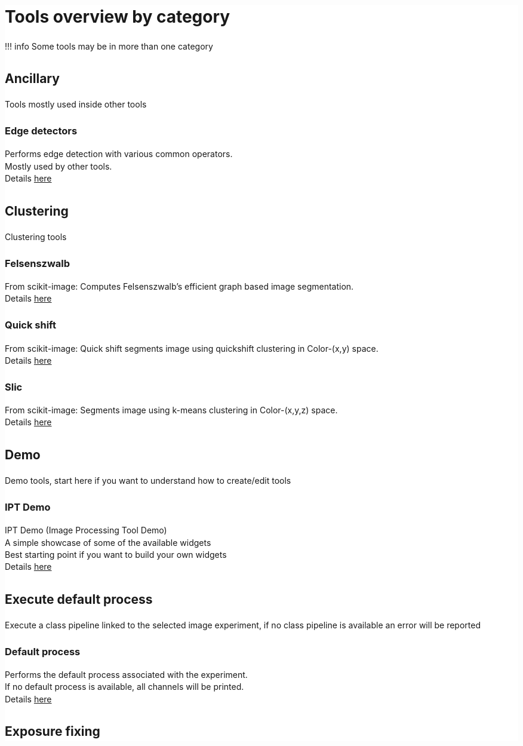 # Tools overview by category
!!! info
    Some tools may be in more than one category
## Ancillary

Tools mostly used inside other tools

### Edge detectors
Performs edge detection with various common operators.<br>Mostly used by other tools.<br>
Details [here](ipt_Edge_detectors.md)

## Clustering

Clustering tools

### Felsenszwalb
From scikit-image: Computes Felsenszwalb’s efficient graph based image segmentation.<br>
Details [here](ipt_Felsenszwalb.md)

### Quick shift
From scikit-image: Quick shift segments image using quickshift clustering in Color-(x,y) space.<br>
Details [here](ipt_Quick_shift.md)

### Slic
From scikit-image: Segments image using k-means clustering in Color-(x,y,z) space.<br>
Details [here](ipt_Slic.md)

## Demo

Demo tools, start here if you want to understand how to create/edit tools

### IPT Demo
IPT Demo (Image Processing Tool Demo)<br>A simple showcase of some of the available widgets<br>Best starting point if you want to build your own widgets<br>
Details [here](ipt_IPT_Demo.md)

## Execute default process

Execute a class pipeline linked to the selected image experiment,
    if no class pipeline is available an error will be reported

### Default process
Performs the default process associated with the experiment.<br>If no default process is available, all channels will be printed.<br>
Details [here](ipt_Default_process.md)

## Exposure fixing
